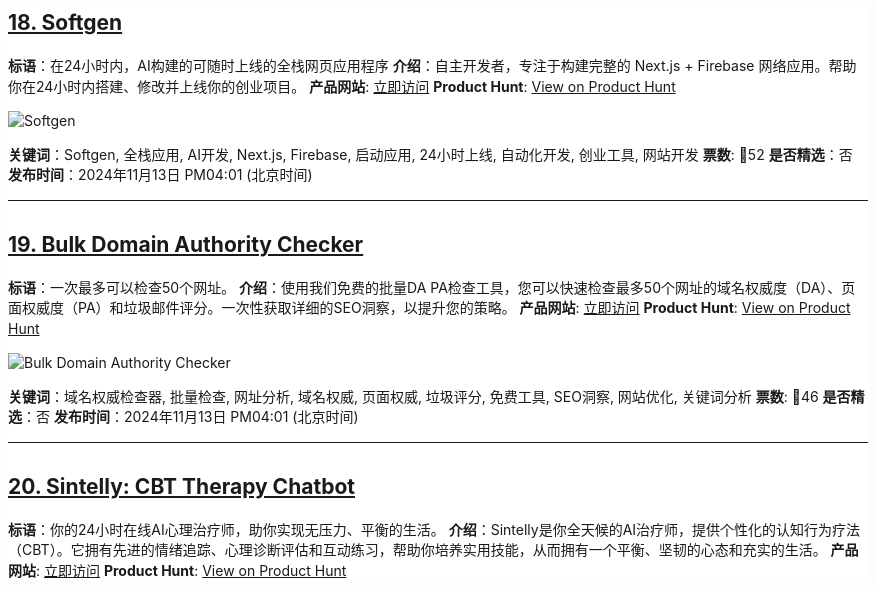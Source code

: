 ## [18. Softgen](https://www.producthunt.com/posts/softgen?utm_campaign=producthunt-api&utm_medium=api-v2&utm_source=Application%3A+daily+ph+%28ID%3A+133301%29)
**标语**：在24小时内，AI构建的可随时上线的全栈网页应用程序
**介绍**：自主开发者，专注于构建完整的 Next.js + Firebase 网络应用。帮助你在24小时内搭建、修改并上线你的创业项目。
**产品网站**: [立即访问](https://www.producthunt.com/r/EYX6GC2OWWBN2R?utm_campaign=producthunt-api&utm_medium=api-v2&utm_source=Application%3A+daily+ph+%28ID%3A+133301%29)
**Product Hunt**: [View on Product Hunt](https://www.producthunt.com/posts/softgen?utm_campaign=producthunt-api&utm_medium=api-v2&utm_source=Application%3A+daily+ph+%28ID%3A+133301%29)

![Softgen](https://ph-files.imgix.net/e1627556-78cf-439f-856d-13b17b46a781.png?auto=format&fit=crop&frame=1&h=512&w=1024)

**关键词**：Softgen, 全栈应用, AI开发, Next.js, Firebase, 启动应用, 24小时上线, 自动化开发, 创业工具, 网站开发
**票数**: 🔺52
**是否精选**：否
**发布时间**：2024年11月13日 PM04:01 (北京时间)

---

## [19. Bulk Domain Authority Checker](https://www.producthunt.com/posts/bulk-domain-authority-checker?utm_campaign=producthunt-api&utm_medium=api-v2&utm_source=Application%3A+daily+ph+%28ID%3A+133301%29)
**标语**：一次最多可以检查50个网址。
**介绍**：使用我们免费的批量DA PA检查工具，您可以快速检查最多50个网址的域名权威度（DA）、页面权威度（PA）和垃圾邮件评分。一次性获取详细的SEO洞察，以提升您的策略。
**产品网站**: [立即访问](https://www.producthunt.com/r/V6IPXN5ZHIOPVT?utm_campaign=producthunt-api&utm_medium=api-v2&utm_source=Application%3A+daily+ph+%28ID%3A+133301%29)
**Product Hunt**: [View on Product Hunt](https://www.producthunt.com/posts/bulk-domain-authority-checker?utm_campaign=producthunt-api&utm_medium=api-v2&utm_source=Application%3A+daily+ph+%28ID%3A+133301%29)

![Bulk Domain Authority Checker](https://ph-files.imgix.net/978cb8d8-0297-4cb8-93ba-bb65cbf55923.png?auto=format&fit=crop&frame=1&h=512&w=1024)

**关键词**：域名权威检查器, 批量检查, 网址分析, 域名权威, 页面权威, 垃圾评分, 免费工具, SEO洞察, 网站优化, 关键词分析
**票数**: 🔺46
**是否精选**：否
**发布时间**：2024年11月13日 PM04:01 (北京时间)

---

## [20. Sintelly: CBT Therapy Chatbot](https://www.producthunt.com/posts/sintelly-cbt-therapy-chatbot?utm_campaign=producthunt-api&utm_medium=api-v2&utm_source=Application%3A+daily+ph+%28ID%3A+133301%29)
**标语**：你的24小时在线AI心理治疗师，助你实现无压力、平衡的生活。
**介绍**：Sintelly是你全天候的AI治疗师，提供个性化的认知行为疗法（CBT）。它拥有先进的情绪追踪、心理诊断评估和互动练习，帮助你培养实用技能，从而拥有一个平衡、坚韧的心态和充实的生活。
**产品网站**: [立即访问](https://www.producthunt.com/r/U5F7Z2YN3VOJUZ?utm_campaign=producthunt-api&utm_medium=api-v2&utm_source=Application%3A+daily+ph+%28ID%3A+133301%29)
**Product Hunt**: [View on Product Hunt](https://www.producthunt.com/posts/sintelly-cbt-therapy-chatbot?utm_campaign=producthunt-api&utm_medium=api-v2&utm_source=Application%3A+daily+ph+%28ID%3A+133301%29)
